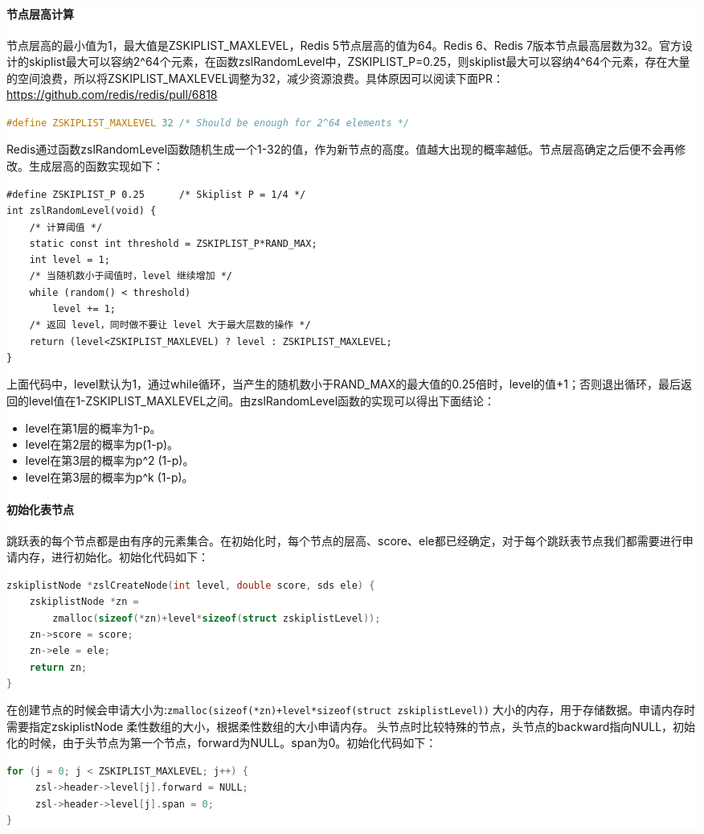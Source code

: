 #### 节点层高计算
节点层高的最小值为1，最大值是ZSKIPLIST_MAXLEVEL，Redis 5节点层高的值为64。Redis 6、Redis 7版本节点最高层数为32。官方设计的skiplist最大可以容纳2^64个元素，在函数zslRandomLevel中，ZSKIPLIST_P=0.25，则skiplist最大可以容纳4^64个元素，存在大量的空间浪费，所以将ZSKIPLIST_MAXLEVEL调整为32，减少资源浪费。具体原因可以阅读下面PR：https://github.com/redis/redis/pull/6818 

```c
#define ZSKIPLIST_MAXLEVEL 32 /* Should be enough for 2^64 elements */
```

Redis通过函数zslRandomLevel函数随机生成一个1-32的值，作为新节点的高度。值越大出现的概率越低。节点层高确定之后便不会再修改。生成层高的函数实现如下：

```c/c++
#define ZSKIPLIST_P 0.25      /* Skiplist P = 1/4 */
int zslRandomLevel(void) {
    /* 计算阈值 */
    static const int threshold = ZSKIPLIST_P*RAND_MAX;
    int level = 1; 
    /* 当随机数小于阈值时，level 继续增加 */
    while (random() < threshold)
        level += 1;
    /* 返回 level，同时做不要让 level 大于最大层数的操作 */
    return (level<ZSKIPLIST_MAXLEVEL) ? level : ZSKIPLIST_MAXLEVEL;
}

```
上面代码中，level默认为1，通过while循环，当产生的随机数小于RAND_MAX的最大值的0.25倍时，level的值+1；否则退出循环，最后返回的level值在1-ZSKIPLIST_MAXLEVEL之间。由zslRandomLevel函数的实现可以得出下面结论：

- level在第1层的概率为1-p。
- level在第2层的概率为p(1-p)。
- level在第3层的概率为p^2 (1-p)。
- level在第3层的概率为p^k (1-p)。

#### 初始化表节点

跳跃表的每个节点都是由有序的元素集合。在初始化时，每个节点的层高、score、ele都已经确定，对于每个跳跃表节点我们都需要进行申请内存，进行初始化。初始化代码如下：
```c
zskiplistNode *zslCreateNode(int level, double score, sds ele) {
    zskiplistNode *zn =
        zmalloc(sizeof(*zn)+level*sizeof(struct zskiplistLevel));
    zn->score = score;
    zn->ele = ele;
    return zn;
}
```

在创建节点的时候会申请大小为:`zmalloc(sizeof(*zn)+level*sizeof(struct zskiplistLevel))` 大小的内存，用于存储数据。申请内存时需要指定zskiplistNode 柔性数组的大小，根据柔性数组的大小申请内存。
头节点时比较特殊的节点，头节点的backward指向NULL，初始化的时候，由于头节点为第一个节点，forward为NULL。span为0。初始化代码如下：
```c
for (j = 0; j < ZSKIPLIST_MAXLEVEL; j++) {
     zsl->header->level[j].forward = NULL;
     zsl->header->level[j].span = 0;
}
```
